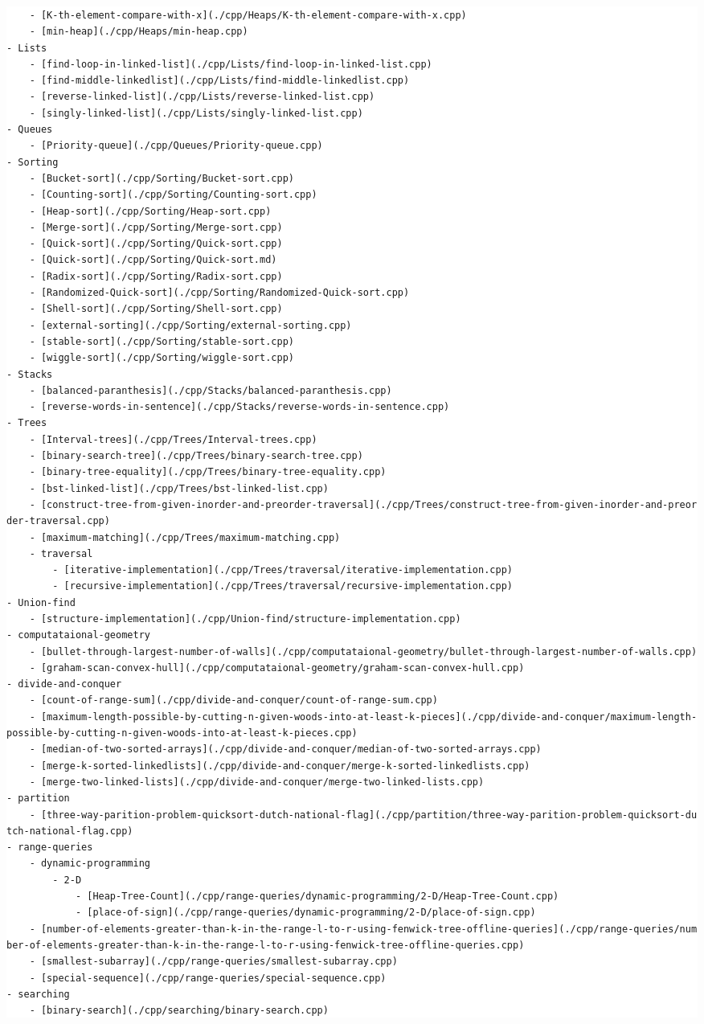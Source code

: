 		- [K-th-element-compare-with-x](./cpp/Heaps/K-th-element-compare-with-x.cpp)
		- [min-heap](./cpp/Heaps/min-heap.cpp)
	- Lists
		- [find-loop-in-linked-list](./cpp/Lists/find-loop-in-linked-list.cpp)
		- [find-middle-linkedlist](./cpp/Lists/find-middle-linkedlist.cpp)
		- [reverse-linked-list](./cpp/Lists/reverse-linked-list.cpp)
		- [singly-linked-list](./cpp/Lists/singly-linked-list.cpp)
	- Queues
		- [Priority-queue](./cpp/Queues/Priority-queue.cpp)
	- Sorting
		- [Bucket-sort](./cpp/Sorting/Bucket-sort.cpp)
		- [Counting-sort](./cpp/Sorting/Counting-sort.cpp)
		- [Heap-sort](./cpp/Sorting/Heap-sort.cpp)
		- [Merge-sort](./cpp/Sorting/Merge-sort.cpp)
		- [Quick-sort](./cpp/Sorting/Quick-sort.cpp)
		- [Quick-sort](./cpp/Sorting/Quick-sort.md)
		- [Radix-sort](./cpp/Sorting/Radix-sort.cpp)
		- [Randomized-Quick-sort](./cpp/Sorting/Randomized-Quick-sort.cpp)
		- [Shell-sort](./cpp/Sorting/Shell-sort.cpp)
		- [external-sorting](./cpp/Sorting/external-sorting.cpp)
		- [stable-sort](./cpp/Sorting/stable-sort.cpp)
		- [wiggle-sort](./cpp/Sorting/wiggle-sort.cpp)
	- Stacks
		- [balanced-paranthesis](./cpp/Stacks/balanced-paranthesis.cpp)
		- [reverse-words-in-sentence](./cpp/Stacks/reverse-words-in-sentence.cpp)
	- Trees
		- [Interval-trees](./cpp/Trees/Interval-trees.cpp)
		- [binary-search-tree](./cpp/Trees/binary-search-tree.cpp)
		- [binary-tree-equality](./cpp/Trees/binary-tree-equality.cpp)
		- [bst-linked-list](./cpp/Trees/bst-linked-list.cpp)
		- [construct-tree-from-given-inorder-and-preorder-traversal](./cpp/Trees/construct-tree-from-given-inorder-and-preorder-traversal.cpp)
		- [maximum-matching](./cpp/Trees/maximum-matching.cpp)
		- traversal
			- [iterative-implementation](./cpp/Trees/traversal/iterative-implementation.cpp)
			- [recursive-implementation](./cpp/Trees/traversal/recursive-implementation.cpp)
	- Union-find
		- [structure-implementation](./cpp/Union-find/structure-implementation.cpp)
	- computataional-geometry
		- [bullet-through-largest-number-of-walls](./cpp/computataional-geometry/bullet-through-largest-number-of-walls.cpp)
		- [graham-scan-convex-hull](./cpp/computataional-geometry/graham-scan-convex-hull.cpp)
	- divide-and-conquer
		- [count-of-range-sum](./cpp/divide-and-conquer/count-of-range-sum.cpp)
		- [maximum-length-possible-by-cutting-n-given-woods-into-at-least-k-pieces](./cpp/divide-and-conquer/maximum-length-possible-by-cutting-n-given-woods-into-at-least-k-pieces.cpp)
		- [median-of-two-sorted-arrays](./cpp/divide-and-conquer/median-of-two-sorted-arrays.cpp)
		- [merge-k-sorted-linkedlists](./cpp/divide-and-conquer/merge-k-sorted-linkedlists.cpp)
		- [merge-two-linked-lists](./cpp/divide-and-conquer/merge-two-linked-lists.cpp)
	- partition
		- [three-way-parition-problem-quicksort-dutch-national-flag](./cpp/partition/three-way-parition-problem-quicksort-dutch-national-flag.cpp)
	- range-queries
		- dynamic-programming
			- 2-D
				- [Heap-Tree-Count](./cpp/range-queries/dynamic-programming/2-D/Heap-Tree-Count.cpp)
				- [place-of-sign](./cpp/range-queries/dynamic-programming/2-D/place-of-sign.cpp)
		- [number-of-elements-greater-than-k-in-the-range-l-to-r-using-fenwick-tree-offline-queries](./cpp/range-queries/number-of-elements-greater-than-k-in-the-range-l-to-r-using-fenwick-tree-offline-queries.cpp)
		- [smallest-subarray](./cpp/range-queries/smallest-subarray.cpp)
		- [special-sequence](./cpp/range-queries/special-sequence.cpp)
	- searching
		- [binary-search](./cpp/searching/binary-search.cpp)